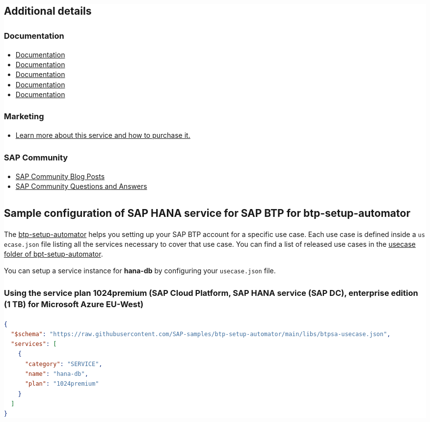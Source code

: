 ## Additional details
### Documentation

- [Documentation](https://help.sap.com/docs/BTP/65de2977205c403bbc107264b8eccf4b/5dd739823b824b539eee47b7860a00be.html)
- [Documentation](https://help.sap.com/docs/BTP/a36ee1aa073e4e8e840573fb30a72d95/1e9a6cb47e1b44f990a917b4bf8c2e19.html)
- [Documentation](https://help.sap.com/docs/BTP/cc53ad464a57404b8d453bbadbc81ceb/1bc8ef5c136940c1a3a45f0d92abb0b8.html)
- [Documentation](https://help.sap.com/docs/BTP/cc53ad464a57404b8d453bbadbc81ceb/7cc0278fa13c4124bfe6af2ae5b59642.html)
- [Documentation](https://help.sap.com/docs/HANA_SERVICE)

### Marketing

- [Learn more about this service and how to purchase it.](https://cloudplatform.sap.com/capabilities/data-storage/persistence-service.html)

### SAP Community

- [SAP Community Blog Posts](https://community.sap.com/search/?ct=blog&q=SAP%20HANA%20service%20for%20SAP%20BTP)
- [SAP Community Questions and Answers](https://community.sap.com/search/?ct=qa&q=SAP%20HANA%20service%20for%20SAP%20BTP)

## Sample configuration of **SAP HANA service for SAP BTP** for btp-setup-automator

The [btp-setup-automator](https://github.com/SAP-samples/btp-setup-automator) helps you setting up your SAP BTP account for a specific use case. Each use case is defined inside a `usecase.json` file listing all the services necessary to cover that use case. You can find a list of released use cases in the [usecase folder of bpt-setup-automator](https://github.com/SAP-samples/btp-setup-automator/tree/main/usecases).

You can setup a service instance for **hana-db** by configuring your `usecase.json` file.

### Using the service plan **1024premium** (SAP Cloud Platform, SAP HANA service (SAP DC), enterprise edition (1 TB) for Microsoft Azure EU-West)

```json
{
  "$schema": "https://raw.githubusercontent.com/SAP-samples/btp-setup-automator/main/libs/btpsa-usecase.json",
  "services": [
    {
      "category": "SERVICE",
      "name": "hana-db",
      "plan": "1024premium"
    }
  ]
}
```
